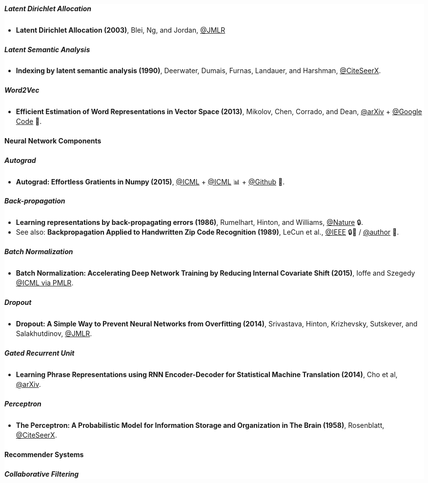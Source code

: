 ##### Latent Dirichlet Allocation

- **Latent Dirichlet Allocation (2003)**, Blei, Ng, and Jordan, [@JMLR](http://jmlr.csail.mit.edu/papers/v3/blei03a.html)

##### Latent Semantic Analysis

- **Indexing by latent semantic analysis (1990)**, Deerwater, Dumais, Furnas, Landauer, and Harshman, [@CiteSeerX](http://citeseerx.ist.psu.edu/viewdoc/summary?doi=10.1.1.108.8490).

##### Word2Vec

- **Efficient Estimation of Word Representations in Vector Space (2013)**, Mikolov, Chen, Corrado, and Dean, [@arXiv](https://arxiv.org/abs/1301.3781) + [@Google Code](https://code.google.com/archive/p/word2vec/) 💽.

#### Neural Network Components

##### Autograd

- **Autograd: Effortless Gratients in Numpy (2015)**, [@ICML](https://indico.ijclab.in2p3.fr/event/2914/contributions/6483/subcontributions/180/attachments/6060/7185/automl-short.pdf) +  [@ICML](https://indico.ijclab.in2p3.fr/event/2914/contributions/6483/subcontributions/180/attachments/6059/7184/talk.pdf) 📊 + [@Github](https://github.com/HIPS/autograd) 💽.

##### Back-propagation

- **Learning representations by back-propagating errors (1986)**, Rumelhart, Hinton, and Williams, [@Nature](https://www.nature.com/articles/323533a0) 🔒.
- See also: **Backpropagation Applied to Handwritten Zip Code Recognition (1989)**, LeCun et al., [@IEEE](https://ieeexplore.ieee.org/document/6795724) 🔒🔬 / [@author](http://yann.lecun.com/exdb/publis/pdf/lecun-89e.pdf) 🔑.

##### Batch Normalization

- **Batch Normalization: Accelerating Deep Network Training by Reducing Internal Covariate Shift (2015)**, Ioffe and Szegedy [@ICML via PMLR](http://proceedings.mlr.press/v37/ioffe15.html).

##### Dropout

- **Dropout: A Simple Way to Prevent Neural Networks from Overfitting (2014)**, Srivastava, Hinton, Krizhevsky, Sutskever, and Salakhutdinov, [@JMLR](http://jmlr.org/papers/v15/srivastava14a.html).

##### Gated Recurrent Unit

- **Learning Phrase Representations using RNN Encoder-Decoder for Statistical Machine Translation (2014)**, Cho et al, [@arXiv](https://arxiv.org/abs/1406.1078).

##### Perceptron

- **The Perceptron: A Probabilistic Model for Information Storage and Organization in The Brain (1958)**, Rosenblatt, [@CiteSeerX](https://citeseerx.ist.psu.edu/viewdoc/summary?doi=10.1.1.588.3775).

#### Recommender Systems

##### Collaborative Filtering
